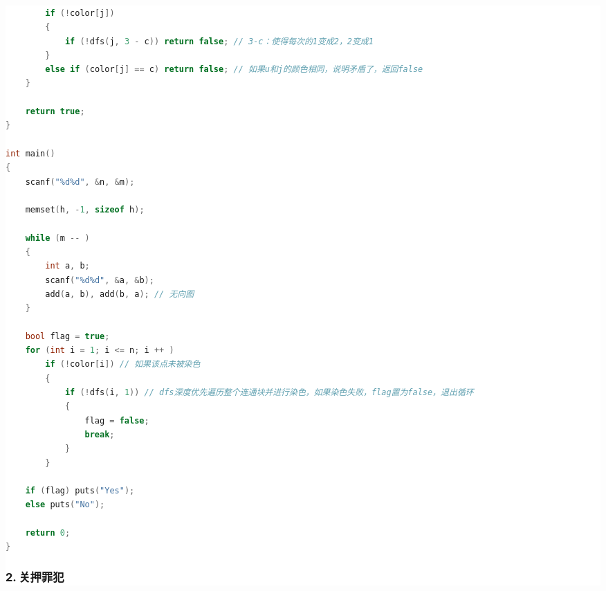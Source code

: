 ```C++
        if (!color[j])
        {
            if (!dfs(j, 3 - c)) return false; // 3-c：使得每次的1变成2，2变成1
        }
        else if (color[j] == c) return false; // 如果u和j的颜色相同，说明矛盾了，返回false
    }
    
    return true;
}

int main()
{
    scanf("%d%d", &n, &m);
    
    memset(h, -1, sizeof h);
    
    while (m -- )
    {
        int a, b;
        scanf("%d%d", &a, &b);
        add(a, b), add(b, a); // 无向图
	}
    
    bool flag = true;
    for (int i = 1; i <= n; i ++ )
        if (!color[i]) // 如果该点未被染色
        {
            if (!dfs(i, 1)) // dfs深度优先遍历整个连通块并进行染色，如果染色失败，flag置为false，退出循环
            {
                flag = false;
                break;
            }
		}
    
    if (flag) puts("Yes");
    else puts("No");
    
    return 0;
}
```

### 2. 关押罪犯
